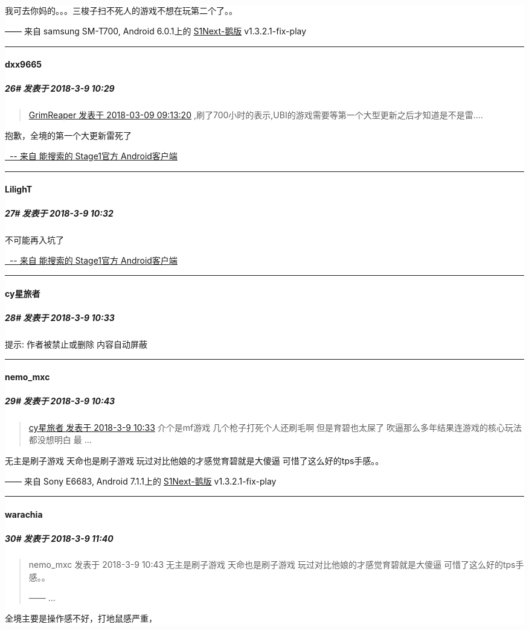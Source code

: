 我可去你妈的。。。三梭子扫不死人的游戏不想在玩第二个了。。

—— 来自 samsung SM-T700, Android 6.0.1上的 [S1Next-鹅版](https://github.com/ykrank/S1-Next/releases) v1.3.2.1-fix-play

*****

####  dxx9665  
##### 26#       发表于 2018-3-9 10:29

<blockquote><a href="httphttps://bbs.saraba1st.com/2b/forum.php?mod=redirect&amp;goto=findpost&amp;pid=38791327&amp;ptid=1586654" target="_blank">GrimReaper 发表于 2018-03-09 09:13:20</a>
,刷了700小时的表示,UBI的游戏需要等第一个大型更新之后才知道是不是雷....</blockquote>抱歉，全境的第一个大更新雷死了

[  -- 来自 能搜索的 Stage1官方 Android客户端](https://www.coolapk.com/apk/140634)

*****

####  LilighT  
##### 27#       发表于 2018-3-9 10:32

不可能再入坑了

[  -- 来自 能搜索的 Stage1官方 Android客户端](https://www.coolapk.com/apk/140634)

*****

####  cy星旅者  
##### 28#       发表于 2018-3-9 10:33

提示: 作者被禁止或删除 内容自动屏蔽

*****

####  nemo_mxc  
##### 29#       发表于 2018-3-9 10:43

<blockquote><a href="httphttps://bbs.saraba1st.com/2b/forum.php?mod=redirect&amp;goto=findpost&amp;pid=38792327&amp;ptid=1586654" target="_blank">cy星旅者 发表于 2018-3-9 10:33</a>
介个是mf游戏 几个枪子打死个人还刷毛啊
但是育碧也太屎了 吹逼那么多年结果连游戏的核心玩法都没想明白 最 ...</blockquote>
无主是刷子游戏 天命也是刷子游戏 玩过对比他娘的才感觉育碧就是大傻逼 可惜了这么好的tps手感。。

—— 来自 Sony E6683, Android 7.1.1上的 [S1Next-鹅版](https://github.com/ykrank/S1-Next/releases) v1.3.2.1-fix-play

*****

####  warachia  
##### 30#       发表于 2018-3-9 11:40

<blockquote>nemo_mxc 发表于 2018-3-9 10:43
无主是刷子游戏 天命也是刷子游戏 玩过对比他娘的才感觉育碧就是大傻逼 可惜了这么好的tps手感。。

—— ...</blockquote>
全境主要是操作感不好，打地鼠感严重，
